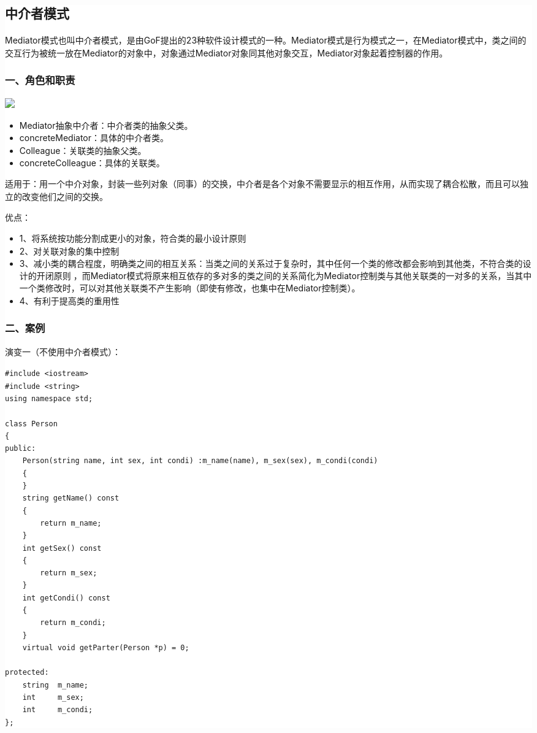 ## 中介者模式 ##

Mediator模式也叫中介者模式，是由GoF提出的23种软件设计模式的一种。Mediator模式是行为模式之一，在Mediator模式中，类之间的交互行为被统一放在Mediator的对象中，对象通过Mediator对象同其他对象交互，Mediator对象起着控制器的作用。

### 一、角色和职责 ###

![](https://i.imgur.com/mY4gKnu.png)

- Mediator抽象中介者：中介者类的抽象父类。
- concreteMediator：具体的中介者类。
- Colleague：关联类的抽象父类。
- concreteColleague：具体的关联类。

适用于：用一个中介对象，封装一些列对象（同事）的交换，中介者是各个对象不需要显示的相互作用，从而实现了耦合松散，而且可以独立的改变他们之间的交换。

优点：

- 1、将系统按功能分割成更小的对象，符合类的最小设计原则
- 2、对关联对象的集中控制
- 3、减小类的耦合程度，明确类之间的相互关系：当类之间的关系过于复杂时，其中任何一个类的修改都会影响到其他类，不符合类的设计的开闭原则 ，而Mediator模式将原来相互依存的多对多的类之间的关系简化为Mediator控制类与其他关联类的一对多的关系，当其中一个类修改时，可以对其他关联类不产生影响（即使有修改，也集中在Mediator控制类）。
- 4、有利于提高类的重用性

### 二、案例 ###

演变一（不使用中介者模式）：

	#include <iostream>
	#include <string>
	using namespace std;
	
	class Person
	{
	public:
		Person(string name, int sex, int condi) :m_name(name), m_sex(sex), m_condi(condi)
		{
		}
		string getName() const
		{
			return m_name;
		}
		int getSex() const
		{
			return m_sex;
		}
		int getCondi() const
		{
			return m_condi;
		}
		virtual void getParter(Person *p) = 0;
	
	protected:
		string	m_name;
		int		m_sex;
		int		m_condi;
	};
	